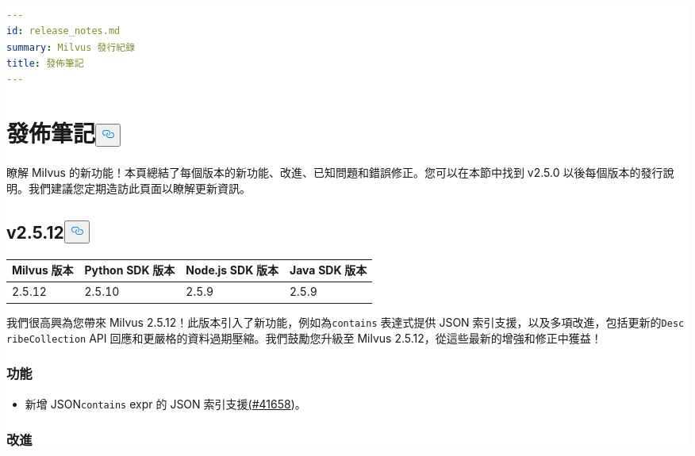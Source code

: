 ```yaml
---
id: release_notes.md
summary: Milvus 發行紀錄
title: 發佈筆記
---
```

<h1 id="Release-Notes" class="common-anchor-header">發佈筆記<button data-href="#Release-Notes" class="anchor-icon" translate="no">
      <svg translate="no"
        aria-hidden="true"
        focusable="false"
        height="20"
        version="1.1"
        viewBox="0 0 16 16"
        width="16"
      >
        <path
          fill="#0092E4"
          fill-rule="evenodd"
          d="M4 9h1v1H4c-1.5 0-3-1.69-3-3.5S2.55 3 4 3h4c1.45 0 3 1.69 3 3.5 0 1.41-.91 2.72-2 3.25V8.59c.58-.45 1-1.27 1-2.09C10 5.22 8.98 4 8 4H4c-.98 0-2 1.22-2 2.5S3 9 4 9zm9-3h-1v1h1c1 0 2 1.22 2 2.5S13.98 12 13 12H9c-.98 0-2-1.22-2-2.5 0-.83.42-1.64 1-2.09V6.25c-1.09.53-2 1.84-2 3.25C6 11.31 7.55 13 9 13h4c1.45 0 3-1.69 3-3.5S14.5 6 13 6z"
        ></path>
      </svg>
    </button></h1><p>瞭解 Milvus 的新功能！本頁總結了每個版本的新功能、改進、已知問題和錯誤修正。您可以在本節中找到 v2.5.0 以後每個版本的發行說明。我們建議您定期造訪此頁面以瞭解更新資訊。</p>
<h2 id="v2512" class="common-anchor-header">v2.5.12<button data-href="#v2512" class="anchor-icon" translate="no">
      <svg translate="no"
        aria-hidden="true"
        focusable="false"
        height="20"
        version="1.1"
        viewBox="0 0 16 16"
        width="16"
      >
        <path
          fill="#0092E4"
          fill-rule="evenodd"
          d="M4 9h1v1H4c-1.5 0-3-1.69-3-3.5S2.55 3 4 3h4c1.45 0 3 1.69 3 3.5 0 1.41-.91 2.72-2 3.25V8.59c.58-.45 1-1.27 1-2.09C10 5.22 8.98 4 8 4H4c-.98 0-2 1.22-2 2.5S3 9 4 9zm9-3h-1v1h1c1 0 2 1.22 2 2.5S13.98 12 13 12H9c-.98 0-2-1.22-2-2.5 0-.83.42-1.64 1-2.09V6.25c-1.09.53-2 1.84-2 3.25C6 11.31 7.55 13 9 13h4c1.45 0 3-1.69 3-3.5S14.5 6 13 6z"
        ></path>
      </svg>
    </button></h2><table>
<thead>
<tr><th>Milvus 版本</th><th>Python SDK 版本</th><th>Node.js SDK 版本</th><th>Java SDK 版本</th></tr>
</thead>
<tbody>
<tr><td>2.5.12</td><td>2.5.10</td><td>2.5.9</td><td>2.5.9</td></tr>
</tbody>
</table>
<p>我們很高興為您帶來 Milvus 2.5.12！此版本引入了新功能，例如為<code translate="no">contains</code> 表達式提供 JSON 索引支援，以及多項改進，包括更新的<code translate="no">DescribeCollection</code> API 回應和更嚴格的資料過期壓縮。我們鼓勵您升級至 Milvus 2.5.12，從這些最新的增強和修正中獲益！</p>
<h3 id="Features" class="common-anchor-header">功能</h3><ul>
<li>新增 JSON<code translate="no">contains</code> expr 的 JSON 索引支援<a href="https://github.com/milvus-io/milvus/pull/41658">(#41658</a>)。</li>
</ul>
<h3 id="Improvements" class="common-anchor-header">改進</h3><ul>